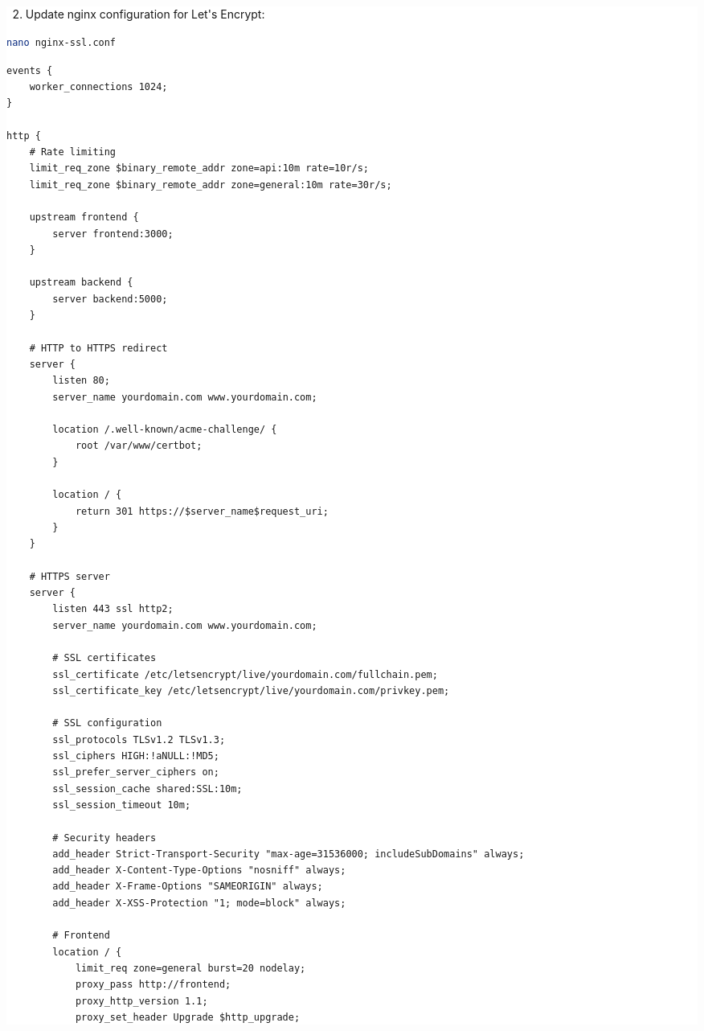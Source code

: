 2. Update nginx configuration for Let's Encrypt:
```bash
nano nginx-ssl.conf
```

```nginx
events {
    worker_connections 1024;
}

http {
    # Rate limiting
    limit_req_zone $binary_remote_addr zone=api:10m rate=10r/s;
    limit_req_zone $binary_remote_addr zone=general:10m rate=30r/s;

    upstream frontend {
        server frontend:3000;
    }

    upstream backend {
        server backend:5000;
    }

    # HTTP to HTTPS redirect
    server {
        listen 80;
        server_name yourdomain.com www.yourdomain.com;
        
        location /.well-known/acme-challenge/ {
            root /var/www/certbot;
        }
        
        location / {
            return 301 https://$server_name$request_uri;
        }
    }

    # HTTPS server
    server {
        listen 443 ssl http2;
        server_name yourdomain.com www.yourdomain.com;

        # SSL certificates
        ssl_certificate /etc/letsencrypt/live/yourdomain.com/fullchain.pem;
        ssl_certificate_key /etc/letsencrypt/live/yourdomain.com/privkey.pem;
        
        # SSL configuration
        ssl_protocols TLSv1.2 TLSv1.3;
        ssl_ciphers HIGH:!aNULL:!MD5;
        ssl_prefer_server_ciphers on;
        ssl_session_cache shared:SSL:10m;
        ssl_session_timeout 10m;
        
        # Security headers
        add_header Strict-Transport-Security "max-age=31536000; includeSubDomains" always;
        add_header X-Content-Type-Options "nosniff" always;
        add_header X-Frame-Options "SAMEORIGIN" always;
        add_header X-XSS-Protection "1; mode=block" always;

        # Frontend
        location / {
            limit_req zone=general burst=20 nodelay;
            proxy_pass http://frontend;
            proxy_http_version 1.1;
            proxy_set_header Upgrade $http_upgrade;
```